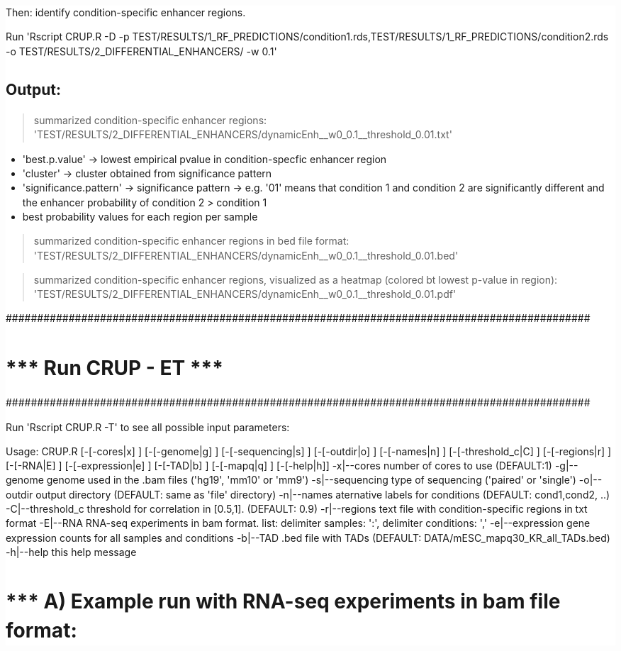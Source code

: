 Then:
identify condition-specific enhancer regions.

Run 'Rscript CRUP.R -D -p TEST/RESULTS/1_RF_PREDICTIONS/condition1.rds,TEST/RESULTS/1_RF_PREDICTIONS/condition2.rds -o TEST/RESULTS/2_DIFFERENTIAL_ENHANCERS/ -w 0.1'

Output:
---------------------------------------------------------------------------------------------

> summarized condition-specific enhancer regions:
'TEST/RESULTS/2_DIFFERENTIAL_ENHANCERS/dynamicEnh__w0_0.1__threshold_0.01.txt'

  - 'best.p.value'          -> lowest empirical pvalue in condition-specfic enhancer region
  - 'cluster'               -> cluster obtained from significance pattern
  - 'significance.pattern'  -> significance pattern
      -> e.g. '01' means that condition 1 and condition 2 are significantly different and the enhancer probability  of condition 2 > condition 1
  - best probability values for each region per sample

> summarized condition-specific enhancer regions in bed file format:
'TEST/RESULTS/2_DIFFERENTIAL_ENHANCERS/dynamicEnh__w0_0.1__threshold_0.01.bed'

> summarized condition-specific enhancer regions, visualized as a heatmap (colored bt lowest p-value in region):
'TEST/RESULTS/2_DIFFERENTIAL_ENHANCERS/dynamicEnh__w0_0.1__threshold_0.01.pdf'



#############################################################################################
# ***                                Run CRUP - ET                                      *** #
#############################################################################################

Run 'Rscript CRUP.R -T' to see all possible input parameters:

Usage: CRUP.R [-[-cores|x] <integer>] [-[-genome|g] <character>] [-[-sequencing|s] <character>] [-[-outdir|o] <character>] [-[-names|n] <character>] [-[-threshold_c|C] <double>] [-[-regions|r] <character>] [-[-RNA|E] <character>] [-[-expression|e] <character>] [-[-TAD|b] <character>] [-[-mapq|q] <integer>] [-[-help|h]]
    -x|--cores          number of cores to use (DEFAULT:1)
    -g|--genome         genome used in the .bam files ('hg19', 'mm10' or 'mm9')
    -s|--sequencing     type of sequencing ('paired' or 'single')
    -o|--outdir         output directory (DEFAULT: same as 'file' directory)
    -n|--names          aternative labels for conditions (DEFAULT: cond1,cond2, ..)
    -C|--threshold_c    threshold for correlation in [0.5,1]. (DEFAULT: 0.9)
    -r|--regions        text file with condition-specific regions in txt format
    -E|--RNA            RNA-seq experiments in bam format. list: delimiter samples: ':', delimiter conditions: ','
    -e|--expression     gene expression counts for all samples and conditions
    -b|--TAD            .bed file with TADs (DEFAULT: DATA/mESC_mapq30_KR_all_TADs.bed)
    -h|--help           this help message


# *** A) Example run with RNA-seq experiments in bam file format:
